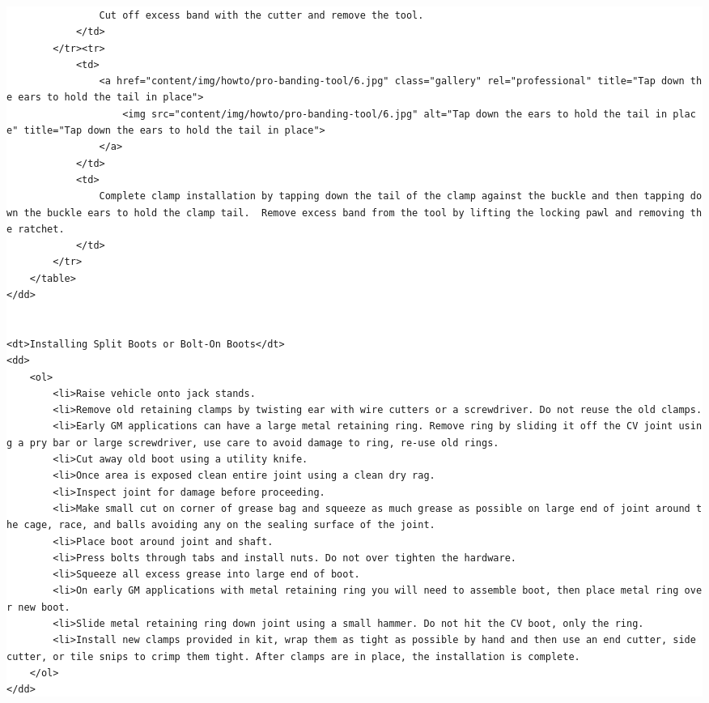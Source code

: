 					Cut off excess band with the cutter and remove the tool.
				</td>
			</tr><tr>
				<td>
					<a href="content/img/howto/pro-banding-tool/6.jpg" class="gallery" rel="professional" title="Tap down the ears to hold the tail in place">
						<img src="content/img/howto/pro-banding-tool/6.jpg" alt="Tap down the ears to hold the tail in place" title="Tap down the ears to hold the tail in place">
					</a>
				</td>
				<td>
					Complete clamp installation by tapping down the tail of the clamp against the buckle and then tapping down the buckle ears to hold the clamp tail.  Remove excess band from the tool by lifting the locking pawl and removing the ratchet.
				</td>
			</tr>
		</table>
	</dd>


    <dt>Installing Split Boots or Bolt-On Boots</dt>
    <dd>
	    <ol>
	        <li>Raise vehicle onto jack stands.
	        <li>Remove old retaining clamps by twisting ear with wire cutters or a screwdriver. Do not reuse the old clamps.
	        <li>Early GM applications can have a large metal retaining ring. Remove ring by sliding it off the CV joint using a pry bar or large screwdriver, use care to avoid damage to ring, re-use old rings.
	        <li>Cut away old boot using a utility knife.
	        <li>Once area is exposed clean entire joint using a clean dry rag.
	        <li>Inspect joint for damage before proceeding.
	        <li>Make small cut on corner of grease bag and squeeze as much grease as possible on large end of joint around the cage, race, and balls avoiding any on the sealing surface of the joint.
	        <li>Place boot around joint and shaft.
	        <li>Press bolts through tabs and install nuts. Do not over tighten the hardware.
	        <li>Squeeze all excess grease into large end of boot.
	        <li>On early GM applications with metal retaining ring you will need to assemble boot, then place metal ring over new boot.
	        <li>Slide metal retaining ring down joint using a small hammer. Do not hit the CV boot, only the ring.
	        <li>Install new clamps provided in kit, wrap them as tight as possible by hand and then use an end cutter, side cutter, or tile snips to crimp them tight. After clamps are in place, the installation is complete.
	    </ol>
    </dd>
</dl>
    